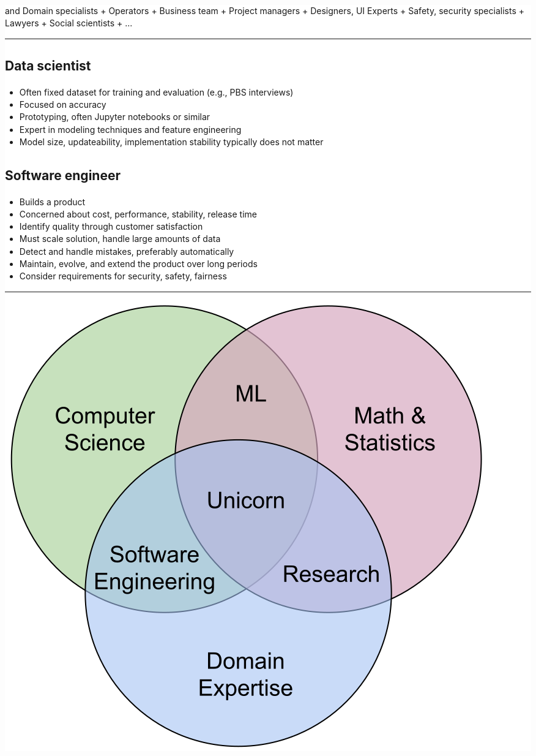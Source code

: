
and Domain specialists + Operators + Business team + Project managers + Designers, UI Experts + Safety, security specialists + Lawyers + Social scientists + ...


----
## Data scientist

* Often fixed dataset for training and evaluation (e.g., PBS interviews)
* Focused on accuracy
* Prototyping, often Jupyter notebooks or similar 
* Expert in modeling techniques and feature engineering
* Model size, updateability, implementation stability typically does not matter



## Software engineer

* Builds a product
* Concerned about cost, performance, stability, release time
* Identify quality through customer satisfaction
* Must scale solution, handle large amounts of data
* Detect and handle mistakes, preferably automatically
* Maintain, evolve, and extend the product over long periods
* Consider requirements for security, safety, fairness

----

![Unicorns](roles_venn.svg)